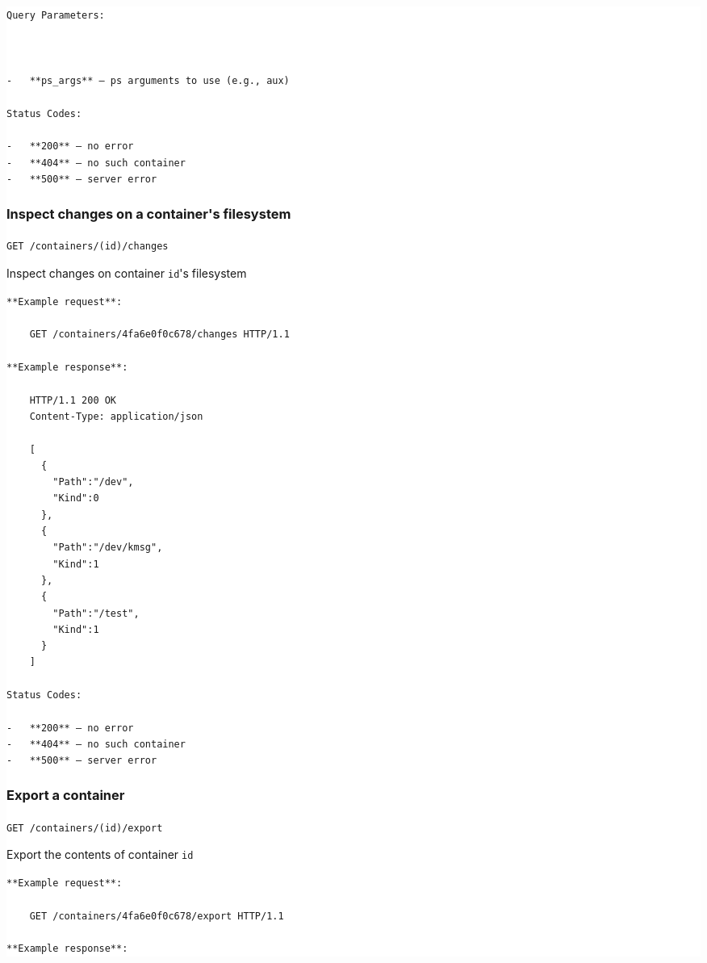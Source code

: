     Query Parameters:

     

    -   **ps_args** – ps arguments to use (e.g., aux)

    Status Codes:

    -   **200** – no error
    -   **404** – no such container
    -   **500** – server error

### Inspect changes on a container's filesystem

`GET /containers/(id)/changes`

Inspect changes on container `id`'s filesystem

    **Example request**:

        GET /containers/4fa6e0f0c678/changes HTTP/1.1

    **Example response**:

        HTTP/1.1 200 OK
        Content-Type: application/json

        [
          {
            "Path":"/dev",
            "Kind":0
          },
          {
            "Path":"/dev/kmsg",
            "Kind":1
          },
          {
            "Path":"/test",
            "Kind":1
          }
        ]

    Status Codes:

    -   **200** – no error
    -   **404** – no such container
    -   **500** – server error

### Export a container

`GET /containers/(id)/export`

Export the contents of container `id`

    **Example request**:

        GET /containers/4fa6e0f0c678/export HTTP/1.1

    **Example response**:

